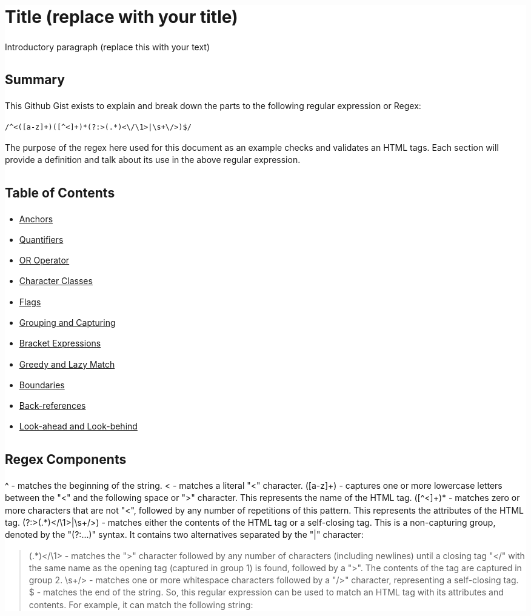 # Title (replace with your title)

Introductory paragraph (replace this with your text)

## Summary

This Github Gist exists to explain and break down the parts to the following regular expression or Regex:<br>

```
/^<([a-z]+)([^<]+)*(?:>(.*)<\/\1>|\s+\/>)$/
```

The purpose of the regex here used for this document as an example checks and validates an HTML tags. Each section will provide a definition and talk about its use in the above regular expression.


## Table of Contents

- [Anchors](#anchors)
- [Quantifiers](#quantifiers)

- [OR Operator](#or-operator)
- [Character Classes](#character-classes)
- [Flags](#flags)
- [Grouping and Capturing](#grouping-and-capturing)
- [Bracket Expressions](#bracket-expressions)
- [Greedy and Lazy Match](#greedy-and-lazy-match)
- [Boundaries](#boundaries)
- [Back-references](#back-references)

- [Look-ahead and Look-behind](#look-ahead-and-look-behind)


## Regex Components

^ - matches the beginning of the string.
< - matches a literal "<" character.
([a-z]+) - captures one or more lowercase letters between the "<" and the following space or ">" character. This represents the name of the HTML tag.
([^<]+)* - matches zero or more characters that are not "<", followed by any number of repetitions of this pattern. This represents the attributes of the HTML tag.
(?:>(.*)<\/\1>|\s+\/>) - matches either the contents of the HTML tag or a self-closing tag. This is a non-capturing group, denoted by the "(?:...)" syntax. It contains two alternatives separated by the "|" character:
>(.*)<\/\1> - matches the ">" character followed by any number of characters (including newlines) until a closing tag "</" with the same name as the opening tag (captured in group 1) is found, followed by a ">". The contents of the tag are captured in group 2.
\s+\/> - matches one or more whitespace characters followed by a "/>" character, representing a self-closing tag.
$ - matches the end of the string.
So, this regular expression can be used to match an HTML tag with its attributes and contents. For example, it can match the following string:

